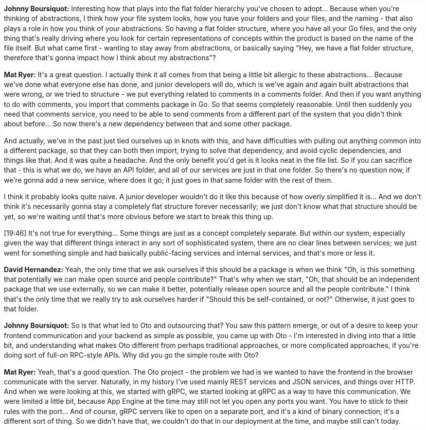 **Johnny Boursiquot:** Interesting how that plays into the flat folder hierarchy you've chosen to adopt... Because when you're thinking of abstractions, I think how your file system looks, how you have your folders and your files, and the naming - that also plays a role in how you think of your abstractions. So having a flat folder structure, where you have all your Go files, and the only thing that's really driving where you look for certain representations of concepts within the product is based on the name of the file itself. But what came first - wanting to stay away from abstractions, or basically saying "Hey, we have a flat folder structure, therefore that's gonna impact how I think about my abstractions"?

**Mat Ryer:** It's a great question. I actually think it all comes from that being a little bit allergic to these abstractions... Because we've done what everyone else has done, and junior developers will do, which is we've again and again built abstractions that were wrong, or we tried to structure - we put everything related to comments in a comments folder. And then if you want anything to do with comments, you import that comments package in Go. So that seems completely reasonable. Until then suddenly you need that comments service, you need to be able to send comments from a different part of the system that you didn't think about before... So now there's a new dependency between that and some other package.

And actually, we've in the past just tied ourselves up in knots with this, and have difficulties with pulling out anything common into a different package, so that they can both then import, trying to solve that dependency, and avoid cyclic dependencies, and things like that. And it was quite a headache. And the only benefit you'd get is it looks neat in the file list. So if you can sacrifice that - this is what we do, we have an API folder, and all of our services are just in that one folder. So there's no question now, if we're gonna add a new service, where does it go; it just goes in that same folder with the rest of them.

I think it probably looks quite naive. A junior developer wouldn't do it like this because of how overly simplified it is... And we don't think it's necessarily gonna stay a completely flat structure forever necessarily; we just don't know what that structure should be yet, so we're waiting until that's more obvious before we start to break this thing up.

\[19:46\] It's not true for everything... Some things are just as a concept completely separate. But within our system, especially given the way that different things interact in any sort of sophisticated system, there are no clear lines between services; we just went for something simple and had basically public-facing services and internal services, and that's more or less it.

**David Hernandez:** Yeah, the only time that we ask ourselves if this should be a package is when we think "Oh, is this something that potentially we can make open source and people contribute?" That's why when we start, "Oh, that should be an independent package that we use externally, so we can make it better, potentially release open source and all the people contribute." I think that's the only time that we really try to ask ourselves harder if "Should this be self-contained, or not?" Otherwise, it just goes to that folder.

**Johnny Boursiquot:** So is that what led to Oto and outsourcing that? You saw this pattern emerge, or out of a desire to keep your frontend communication and your backend as simple as possible, you came up with Oto - I'm interested in diving into that a little bit, and understanding what makes Oto different from perhaps traditional approaches, or more complicated approaches, if you're doing sort of full-on RPC-style APIs. Why did you go the simple route with Oto?

**Mat Ryer:** Yeah, that's a good question. The Oto project - the problem we had is we wanted to have the frontend in the browser communicate with the server. Naturally, in my history I've used mainly REST services and JSON services, and things over HTTP. And when we were looking at this, we started with gRPC, we started looking at gRPC as a way to have this communication. We were limited a little bit, because App Engine at the time may still not let you open any ports you want. You have to stick to their rules with the port... And of course, gRPC servers like to open on a separate port, and it's a kind of binary connection; it's a different sort of thing. So we didn't have that, we couldn't do that in our deployment at the time, and maybe still can't today.
